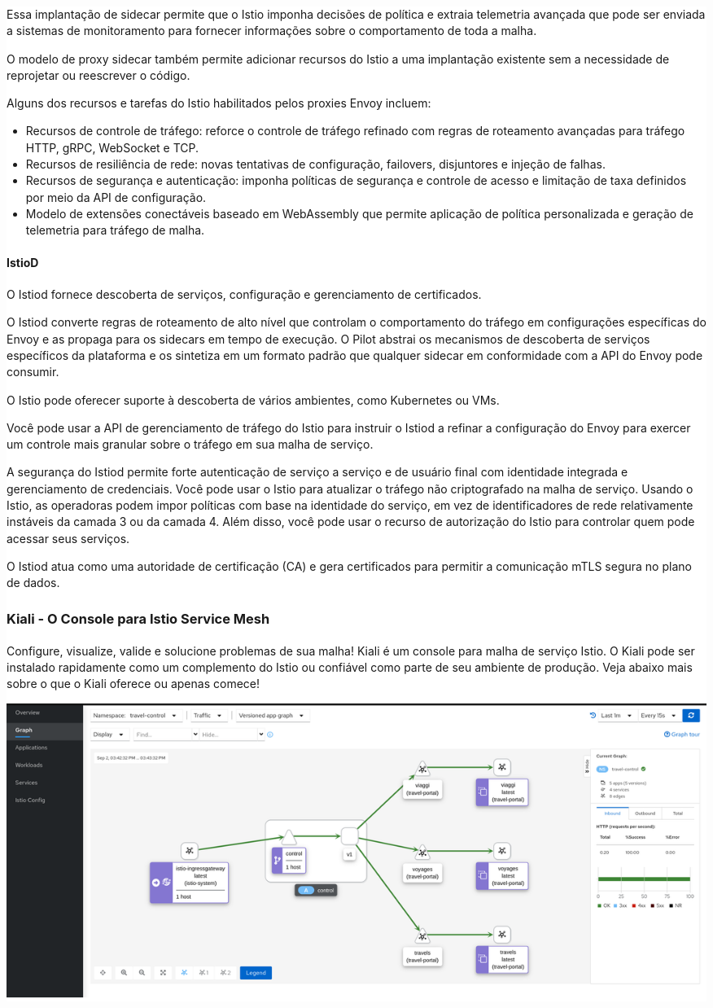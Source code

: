 Essa implantação de sidecar permite que o Istio imponha decisões de política e extraia telemetria avançada que pode ser enviada a sistemas de monitoramento para fornecer informações sobre o comportamento de toda a malha.

O modelo de proxy sidecar também permite adicionar recursos do Istio a uma implantação existente sem a necessidade de reprojetar ou reescrever o código.

Alguns dos recursos e tarefas do Istio habilitados pelos proxies Envoy incluem:

- Recursos de controle de tráfego: reforce o controle de tráfego refinado com regras de roteamento avançadas para tráfego HTTP, gRPC, WebSocket e TCP.
- Recursos de resiliência de rede: novas tentativas de configuração, failovers, disjuntores e injeção de falhas.
- Recursos de segurança e autenticação: imponha políticas de segurança e controle de acesso e limitação de taxa definidos por meio da API de configuração.
- Modelo de extensões conectáveis baseado em WebAssembly que permite aplicação de política personalizada e geração de telemetria para tráfego de malha.

#### IstioD

O Istiod fornece descoberta de serviços, configuração e gerenciamento de certificados.

O Istiod converte regras de roteamento de alto nível que controlam o comportamento do tráfego em configurações específicas do Envoy e as propaga para os sidecars em tempo de execução. O Pilot abstrai os mecanismos de descoberta de serviços específicos da plataforma e os sintetiza em um formato padrão que qualquer sidecar em conformidade com a API do Envoy pode consumir.

O Istio pode oferecer suporte à descoberta de vários ambientes, como Kubernetes ou VMs.

Você pode usar a API de gerenciamento de tráfego do Istio para instruir o Istiod a refinar a configuração do Envoy para exercer um controle mais granular sobre o tráfego em sua malha de serviço.

A segurança do Istiod permite forte autenticação de serviço a serviço e de usuário final com identidade integrada e gerenciamento de credenciais. Você pode usar o Istio para atualizar o tráfego não criptografado na malha de serviço. Usando o Istio, as operadoras podem impor políticas com base na identidade do serviço, em vez de identificadores de rede relativamente instáveis da camada 3 ou da camada 4. Além disso, você pode usar o recurso de autorização do Istio para controlar quem pode acessar seus serviços.

O Istiod atua como uma autoridade de certificação (CA) e gera certificados para permitir a comunicação mTLS segura no plano de dados.

### Kiali - O Console para Istio Service Mesh
Configure, visualize, valide e solucione problemas de sua malha! Kiali é um console para malha de serviço Istio. O Kiali pode ser instalado rapidamente como um complemento do Istio ou confiável como parte de seu ambiente de produção. Veja abaixo mais sobre o que o Kiali oferece ou apenas comece!

![](./.github/kiali.png)
